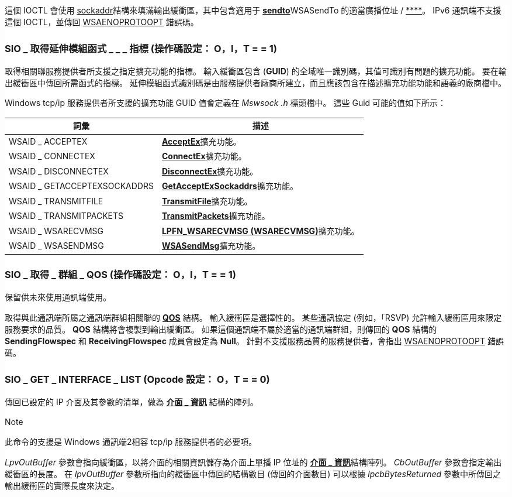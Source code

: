 這個 IOCTL 會使用 [sockaddr](sockaddr-2.md)結構來填滿輸出緩衝區，其中包含適用于 [**sendto**](/windows/desktop/api/winsock/nf-winsock-sendto)WSASendTo 的適當廣播位址 /  [****](/windows/desktop/api/Winsock2/nf-winsock2-wsasendto)。 IPv6 通訊端不支援這個 IOCTL，並傳回 [WSAENOPROTOOPT](windows-sockets-error-codes-2.md) 錯誤碼。

### <a name="sio_get_extension_function_pointer-opcode-setting-o-i-t1"></a>SIO \_ 取得延伸模組函式 \_ \_ \_ 指標 (操作碼設定： O，I，T = = 1) 

取得相關聯服務提供者所支援之指定擴充功能的指標。 輸入緩衝區包含 (**GUID**) 的全域唯一識別碼，其值可識別有問題的擴充功能。 要在輸出緩衝區中傳回所需函式的指標。 延伸模組函式識別碼是由服務提供者廠商所建立，而且應該包含在描述擴充功能功能和語義的廠商檔中。

Windows tcp/ip 服務提供者所支援的擴充功能 GUID 值會定義在 *Mswsock .h* 標頭檔中。 這些 Guid 可能的值如下所示：

| 詞彙                                                                                                                | 描述                                                                               |
|-|-|
| <span id="WSAID_ACCEPTEX"></span><span id="wsaid_acceptex"></span>WSAID \_ ACCEPTEX<br/>                                     | [**AcceptEx**](/windows/win32/api/mswsock/nf-mswsock-acceptex)擴充功能。<br/>                         |
| <span id="WSAID_CONNECTEX"></span><span id="wsaid_connectex"></span>WSAID \_ CONNECTEX<br/>                                  | [**ConnectEx**](/windows/desktop/api/Mswsock/nc-mswsock-lpfn_connectex)擴充功能。 <br/>                      |
| <span id="WSAID_DISCONNECTEX"></span><span id="wsaid_disconnectex"></span>WSAID \_ DISCONNECTEX<br/>                         | [**DisconnectEx**](/previous-versions/windows/desktop/legacy/ms737757(v=vs.85))擴充功能。 <br/>                |
| <span id="WSAID_GETACCEPTEXSOCKADDRS"></span><span id="wsaid_getacceptexsockaddrs"></span>WSAID \_ GETACCEPTEXSOCKADDRS<br/> | [**GetAcceptExSockaddrs**](/windows/win32/api/mswsock/nf-mswsock-getacceptexsockaddrs)擴充功能。<br/> |
| <span id="WSAID_TRANSMITFILE"></span><span id="wsaid_transmitfile"></span>WSAID \_ TRANSMITFILE<br/>                         | [**TransmitFile**](/windows/win32/api/mswsock/nf-mswsock-transmitfile)擴充功能。<br/>                 |
| <span id="WSAID_TRANSMITPACKETS"></span><span id="wsaid_transmitpackets"></span>WSAID \_ TRANSMITPACKETS<br/>                | [**TransmitPackets**](/windows/desktop/api/Mswsock/nc-mswsock-lpfn_transmitpackets)擴充功能。 <br/>          |
| <span id="WSAID_WSARECVMSG"></span><span id="wsaid_wsarecvmsg"></span>WSAID \_ WSARECVMSG<br/>                               | [**LPFN_WSARECVMSG (WSARECVMSG)**](/windows/win32/api/mswsock/nc-mswsock-lpfn_wsarecvmsg)擴充功能。<br/>                     |
| <span id="WSAID_WSASENDMSG"></span><span id="wsaid_wsasendmsg"></span>WSAID \_ WSASENDMSG<br/>                               | [**WSASendMsg**](/windows/desktop/api/winsock2/nf-winsock2-wsasendmsg)擴充功能。 <br/>                      |

### <a name="sio_get_group_qos-opcode-setting-o-i-t1"></a>SIO \_ 取得 \_ 群組 \_ QOS (操作碼設定： O，I，T = = 1) 

保留供未來使用通訊端使用。

取得與此通訊端所屬之通訊端群組相關聯的 [**QOS**](/windows/win32/api/winsock2/ns-winsock2-qos) 結構。 輸入緩衝區是選擇性的。 某些通訊協定 (例如，「RSVP) 允許輸入緩衝區用來限定服務要求的品質。 **QOS** 結構將會複製到輸出緩衝區。 如果這個通訊端不屬於適當的通訊端群組，則傳回的 **QOS** 結構的 **SendingFlowspec** 和 **ReceivingFlowspec** 成員會設定為 **Null**。 針對不支援服務品質的服務提供者，會指出 [WSAENOPROTOOPT](windows-sockets-error-codes-2.md) 錯誤碼。

### <a name="sio_get_interface_list-opcode-setting-o-t0"></a>SIO \_ GET \_ INTERFACE \_ LIST (Opcode 設定： O，T = = 0) 

傳回已設定的 IP 介面及其參數的清單，做為 [**介面 \_ 資訊**](/windows/desktop/api/Ws2ipdef/ns-ws2ipdef-interface_info) 結構的陣列。

> [!Note]  
> 此命令的支援是 Windows 通訊端2相容 tcp/ip 服務提供者的必要項。

*LpvOutBuffer* 參數會指向緩衝區，以將介面的相關資訊儲存為介面上單播 IP 位址的 [**介面 \_ 資訊**](/windows/desktop/api/Ws2ipdef/ns-ws2ipdef-interface_info)結構陣列。 *CbOutBuffer* 參數會指定輸出緩衝區的長度。 在 *lpvOutBuffer* 參數所指向的緩衝區中傳回的結構數目 (傳回的介面數目) 可以根據 *lpcbBytesReturned* 參數中所傳回之輸出緩衝區的實際長度來決定。
